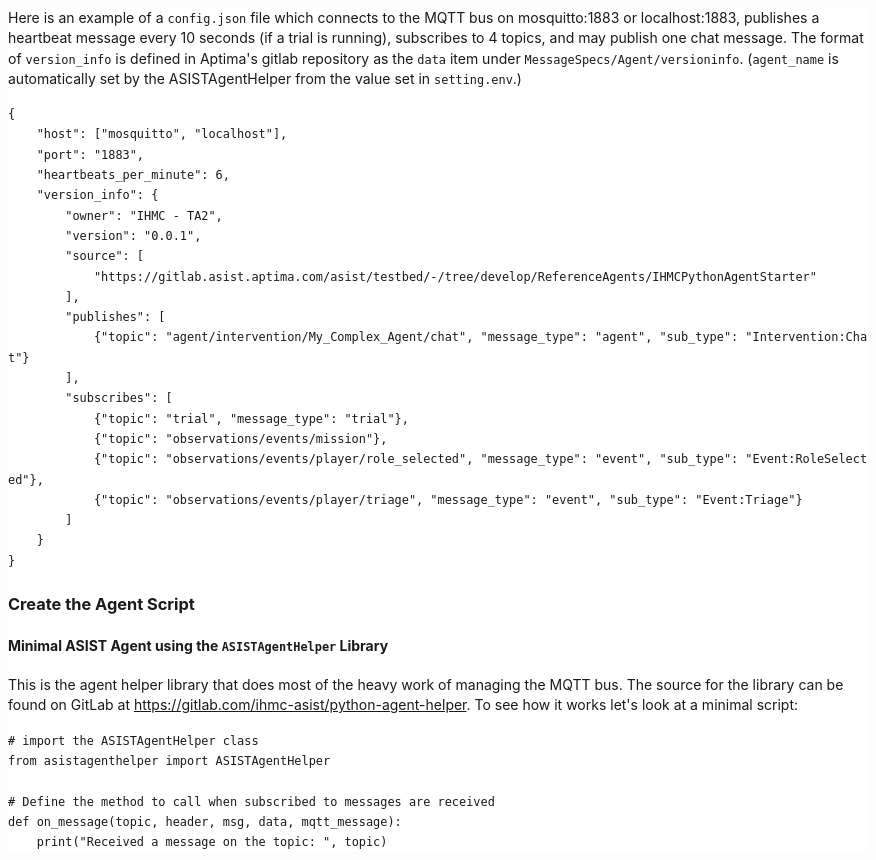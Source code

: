 Here is an example of a `config.json` file which connects to the MQTT bus on mosquitto:1883 or localhost:1883, publishes
a heartbeat message every 10 seconds (if a trial is running), subscribes to 4 topics, and may publish
one chat message.  The format of `version_info` is defined in Aptima's gitlab repository as the `data` 
item under `MessageSpecs/Agent/versioninfo`.  (`agent_name` is automatically set by the ASISTAgentHelper
from the value set in `setting.env`.)

    {
        "host": ["mosquitto", "localhost"],
        "port": "1883",
        "heartbeats_per_minute": 6,
        "version_info": {
            "owner": "IHMC - TA2",
            "version": "0.0.1",
            "source": [
                "https://gitlab.asist.aptima.com/asist/testbed/-/tree/develop/ReferenceAgents/IHMCPythonAgentStarter"
            ],
            "publishes": [
                {"topic": "agent/intervention/My_Complex_Agent/chat", "message_type": "agent", "sub_type": "Intervention:Chat"}
            ],
            "subscribes": [
                {"topic": "trial", "message_type": "trial"},
                {"topic": "observations/events/mission"},
                {"topic": "observations/events/player/role_selected", "message_type": "event", "sub_type": "Event:RoleSelected"},
                {"topic": "observations/events/player/triage", "message_type": "event", "sub_type": "Event:Triage"}
            ]
        }
    }

### Create the Agent Script

#### Minimal ASIST Agent using the `ASISTAgentHelper` Library
This is the agent helper library that does most of the heavy work of managing the MQTT bus.  The source for the
library can be found on GitLab at https://gitlab.com/ihmc-asist/python-agent-helper. To see how it works let's 
look at a minimal script:

    # import the ASISTAgentHelper class
    from asistagenthelper import ASISTAgentHelper

    # Define the method to call when subscribed to messages are received
    def on_message(topic, header, msg, data, mqtt_message):
        print("Received a message on the topic: ", topic)
    